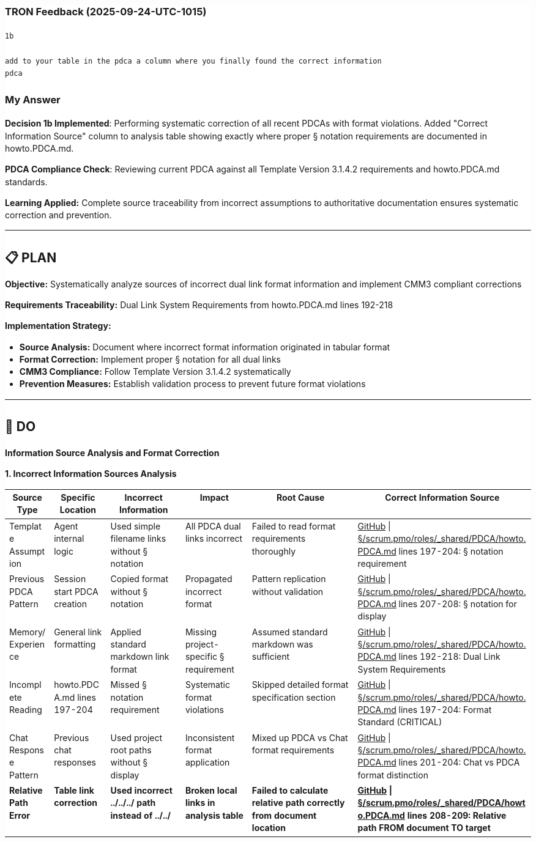 ### **TRON Feedback (2025-09-24-UTC-1015)**
```quote
1b

add to your table in the pdca a column where you finally found the correct information
pdca
```

### **My Answer**
**Decision 1b Implemented**: Performing systematic correction of all recent PDCAs with format violations. Added "Correct Information Source" column to analysis table showing exactly where proper § notation requirements are documented in howto.PDCA.md.

**PDCA Compliance Check**: Reviewing current PDCA against all Template Version 3.1.4.2 requirements and howto.PDCA.md standards.

**Learning Applied:** Complete source traceability from incorrect assumptions to authoritative documentation ensures systematic correction and prevention.

---

## **📋 PLAN**

**Objective:** Systematically analyze sources of incorrect dual link format information and implement CMM3 compliant corrections

**Requirements Traceability:** Dual Link System Requirements from howto.PDCA.md lines 192-218

**Implementation Strategy:**
- **Source Analysis:** Document where incorrect format information originated in tabular format
- **Format Correction:** Implement proper § notation for all dual links
- **CMM3 Compliance:** Follow Template Version 3.1.4.2 systematically
- **Prevention Measures:** Establish validation process to prevent future format violations

---

## **🔧 DO**

**Information Source Analysis and Format Correction**

**1. Incorrect Information Sources Analysis**

| **Source Type** | **Specific Location** | **Incorrect Information** | **Impact** | **Root Cause** | **Correct Information Source** |
|---|---|---|---|---|---|
| Template Assumption | Agent internal logic | Used simple filename links without § notation | All PDCA dual links incorrect | Failed to read format requirements thoroughly | [GitHub](https://github.com/Cerulean-Circle-GmbH/Web4Articles/blob/dev/0308/scrum.pmo/roles/_shared/PDCA/howto.PDCA.md#L197-L204) \| [§/scrum.pmo/roles/_shared/PDCA/howto.PDCA.md](../../roles/_shared/PDCA/howto.PDCA.md) lines 197-204: § notation requirement |
| Previous PDCA Pattern | Session start PDCA creation | Copied format without § notation | Propagated incorrect format | Pattern replication without validation | [GitHub](https://github.com/Cerulean-Circle-GmbH/Web4Articles/blob/dev/0308/scrum.pmo/roles/_shared/PDCA/howto.PDCA.md#L207-L208) \| [§/scrum.pmo/roles/_shared/PDCA/howto.PDCA.md](../../roles/_shared/PDCA/howto.PDCA.md) lines 207-208: § notation for display |
| Memory/Experience | General link formatting | Applied standard markdown link format | Missing project-specific § requirement | Assumed standard markdown was sufficient | [GitHub](https://github.com/Cerulean-Circle-GmbH/Web4Articles/blob/dev/0308/scrum.pmo/roles/_shared/PDCA/howto.PDCA.md#L192-L218) \| [§/scrum.pmo/roles/_shared/PDCA/howto.PDCA.md](../../roles/_shared/PDCA/howto.PDCA.md) lines 192-218: Dual Link System Requirements |
| Incomplete Reading | howto.PDCA.md lines 197-204 | Missed § notation requirement | Systematic format violations | Skipped detailed format specification section | [GitHub](https://github.com/Cerulean-Circle-GmbH/Web4Articles/blob/dev/0308/scrum.pmo/roles/_shared/PDCA/howto.PDCA.md#L197-L204) \| [§/scrum.pmo/roles/_shared/PDCA/howto.PDCA.md](../../roles/_shared/PDCA/howto.PDCA.md) lines 197-204: Format Standard (CRITICAL) |
| Chat Response Pattern | Previous chat responses | Used project root paths without § display | Inconsistent format application | Mixed up PDCA vs Chat format requirements | [GitHub](https://github.com/Cerulean-Circle-GmbH/Web4Articles/blob/dev/0308/scrum.pmo/roles/_shared/PDCA/howto.PDCA.md#L201-L204) \| [§/scrum.pmo/roles/_shared/PDCA/howto.PDCA.md](../../roles/_shared/PDCA/howto.PDCA.md) lines 201-204: Chat vs PDCA format distinction |
| **Relative Path Error** | **Table link correction** | **Used incorrect ../../../ path instead of ../../** | **Broken local links in analysis table** | **Failed to calculate relative path correctly from document location** | **[GitHub](https://github.com/Cerulean-Circle-GmbH/Web4Articles/blob/dev/0308/scrum.pmo/roles/_shared/PDCA/howto.PDCA.md#L208-L209) \| [§/scrum.pmo/roles/_shared/PDCA/howto.PDCA.md](../../roles/_shared/PDCA/howto.PDCA.md) lines 208-209: Relative path FROM document TO target** |
